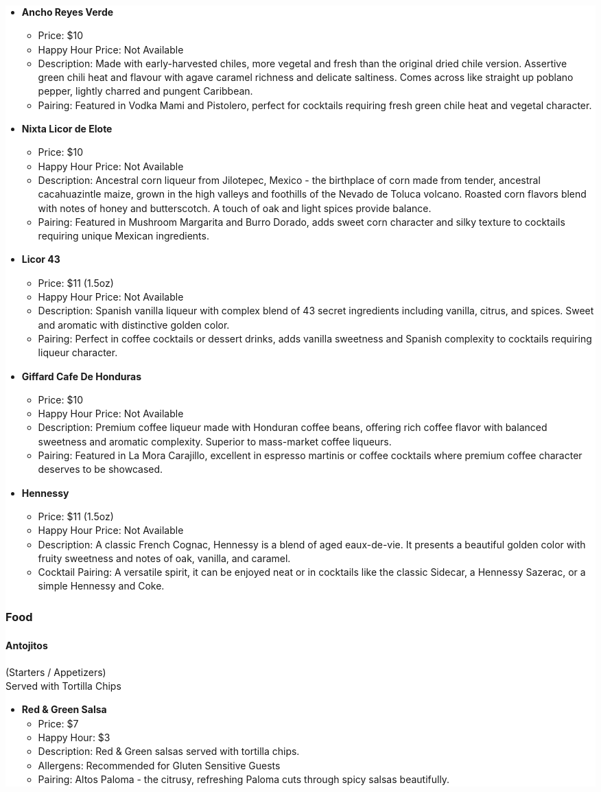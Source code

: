 * **Ancho Reyes Verde**  
  * Price: $10  
  * Happy Hour Price: Not Available  
  * Description: Made with early-harvested chiles, more vegetal and fresh than the original dried chile version. Assertive green chili heat and flavour with agave caramel richness and delicate saltiness. Comes across like straight up poblano pepper, lightly charred and pungent Caribbean.  
  * Pairing: Featured in Vodka Mami and Pistolero, perfect for cocktails requiring fresh green chile heat and vegetal character.

* **Nixta Licor de Elote**  
  * Price: $10  
  * Happy Hour Price: Not Available  
  * Description: Ancestral corn liqueur from Jilotepec, Mexico \- the birthplace of corn made from tender, ancestral cacahuazintle maize, grown in the high valleys and foothills of the Nevado de Toluca volcano. Roasted corn flavors blend with notes of honey and butterscotch. A touch of oak and light spices provide balance.  
  * Pairing: Featured in Mushroom Margarita and Burro Dorado, adds sweet corn character and silky texture to cocktails requiring unique Mexican ingredients.

* **Licor 43**  
  * Price: $11 (1.5oz)  
  * Happy Hour Price: Not Available  
  * Description: Spanish vanilla liqueur with complex blend of 43 secret ingredients including vanilla, citrus, and spices. Sweet and aromatic with distinctive golden color.  
  * Pairing: Perfect in coffee cocktails or dessert drinks, adds vanilla sweetness and Spanish complexity to cocktails requiring liqueur character.

* **Giffard Cafe De Honduras**  
  * Price: $10  
  * Happy Hour Price: Not Available  
  * Description: Premium coffee liqueur made with Honduran coffee beans, offering rich coffee flavor with balanced sweetness and aromatic complexity. Superior to mass-market coffee liqueurs.  
  * Pairing: Featured in La Mora Carajillo, excellent in espresso martinis or coffee cocktails where premium coffee character deserves to be showcased.

* **Hennessy**  
  * Price: $11 (1.5oz)  
  * Happy Hour Price: Not Available  
  * Description: A classic French Cognac, Hennessy is a blend of aged eaux-de-vie. It presents a beautiful golden color with fruity sweetness and notes of oak, vanilla, and caramel.  
  * Cocktail Pairing: A versatile spirit, it can be enjoyed neat or in cocktails like the classic Sidecar, a Hennessy Sazerac, or a simple Hennessy and Coke.

### Food

#### Antojitos

(Starters / Appetizers)  
Served with Tortilla Chips

* **Red & Green Salsa**  
  * Price: $7  
  * Happy Hour: $3  
  * Description: Red & Green salsas served with tortilla chips.  
  * Allergens: Recommended for Gluten Sensitive Guests  
  * Pairing: Altos Paloma \- the citrusy, refreshing Paloma cuts through spicy salsas beautifully.
